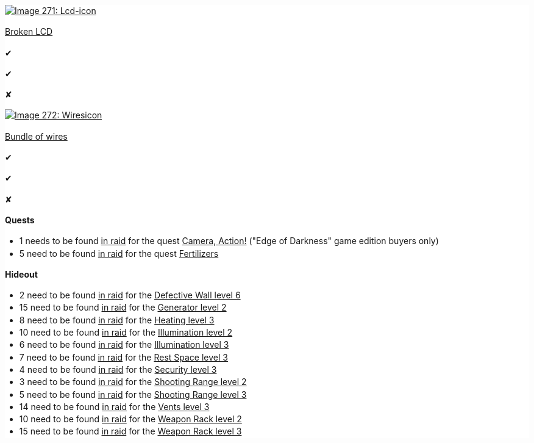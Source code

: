 [![Image 271: Lcd-icon](https://static.wikia.nocookie.net/escapefromtarkov_gamepedia/images/b/be/Lcd-icon.PNG/revision/latest?cb=20200422221943)](https://escapefromtarkov.fandom.com/wiki/Broken_LCD "Broken LCD")

[Broken LCD](https://escapefromtarkov.fandom.com/wiki/Broken_LCD "Broken LCD")

✔

✔

✘

[![Image 272: Wiresicon](https://static.wikia.nocookie.net/escapefromtarkov_gamepedia/images/a/a4/Wiresicon.png/revision/latest?cb=20220125174131)](https://escapefromtarkov.fandom.com/wiki/Bundle_of_wires "Bundle of wires")

[Bundle of wires](https://escapefromtarkov.fandom.com/wiki/Bundle_of_wires "Bundle of wires")

✔

✔

✘

**Quests**

*   1 needs to be found [in raid](https://escapefromtarkov.fandom.com/wiki/Found_in_raid "Found in raid") for the quest [Camera, Action!](https://escapefromtarkov.fandom.com/wiki/Camera,_Action! "Camera, Action!") ("Edge of Darkness" game edition buyers only)
*   5 need to be found [in raid](https://escapefromtarkov.fandom.com/wiki/Found_in_raid "Found in raid") for the quest [Fertilizers](https://escapefromtarkov.fandom.com/wiki/Fertilizers "Fertilizers")

**Hideout**

*   2 need to be found [in raid](https://escapefromtarkov.fandom.com/wiki/Found_in_raid "Found in raid") for the [Defective Wall level 6](https://escapefromtarkov.fandom.com/wiki/Hideout#Modules "Hideout")
*   15 need to be found [in raid](https://escapefromtarkov.fandom.com/wiki/Found_in_raid "Found in raid") for the [Generator level 2](https://escapefromtarkov.fandom.com/wiki/Hideout#Modules "Hideout")
*   8 need to be found [in raid](https://escapefromtarkov.fandom.com/wiki/Found_in_raid "Found in raid") for the [Heating level 3](https://escapefromtarkov.fandom.com/wiki/Hideout#Modules "Hideout")
*   10 need to be found [in raid](https://escapefromtarkov.fandom.com/wiki/Found_in_raid "Found in raid") for the [Illumination level 2](https://escapefromtarkov.fandom.com/wiki/Hideout#Modules "Hideout")
*   6 need to be found [in raid](https://escapefromtarkov.fandom.com/wiki/Found_in_raid "Found in raid") for the [Illumination level 3](https://escapefromtarkov.fandom.com/wiki/Hideout#Modules "Hideout")
*   7 need to be found [in raid](https://escapefromtarkov.fandom.com/wiki/Found_in_raid "Found in raid") for the [Rest Space level 3](https://escapefromtarkov.fandom.com/wiki/Hideout#Modules "Hideout")
*   4 need to be found [in raid](https://escapefromtarkov.fandom.com/wiki/Found_in_raid "Found in raid") for the [Security level 3](https://escapefromtarkov.fandom.com/wiki/Hideout#Modules "Hideout")
*   3 need to be found [in raid](https://escapefromtarkov.fandom.com/wiki/Found_in_raid "Found in raid") for the [Shooting Range level 2](https://escapefromtarkov.fandom.com/wiki/Hideout#Modules "Hideout")
*   5 need to be found [in raid](https://escapefromtarkov.fandom.com/wiki/Found_in_raid "Found in raid") for the [Shooting Range level 3](https://escapefromtarkov.fandom.com/wiki/Hideout#Modules "Hideout")
*   14 need to be found [in raid](https://escapefromtarkov.fandom.com/wiki/Found_in_raid "Found in raid") for the [Vents level 3](https://escapefromtarkov.fandom.com/wiki/Hideout#Modules "Hideout")
*   10 need to be found [in raid](https://escapefromtarkov.fandom.com/wiki/Found_in_raid "Found in raid") for the [Weapon Rack level 2](https://escapefromtarkov.fandom.com/wiki/Hideout#Modules "Hideout")
*   15 need to be found [in raid](https://escapefromtarkov.fandom.com/wiki/Found_in_raid "Found in raid") for the [Weapon Rack level 3](https://escapefromtarkov.fandom.com/wiki/Hideout#Modules "Hideout")
